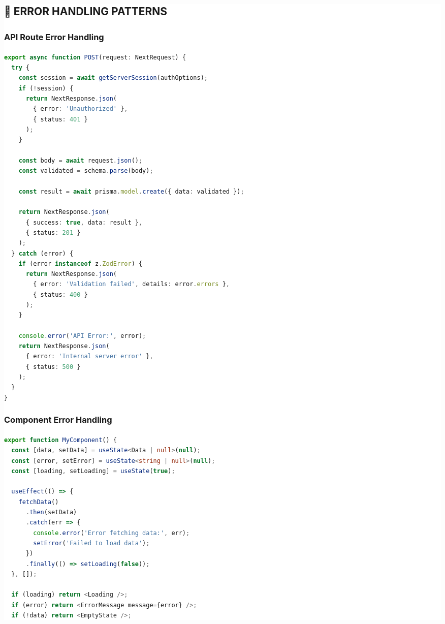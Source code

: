 
## 🔧 ERROR HANDLING PATTERNS

### **API Route Error Handling**

```typescript
export async function POST(request: NextRequest) {
  try {
    const session = await getServerSession(authOptions);
    if (!session) {
      return NextResponse.json(
        { error: 'Unauthorized' },
        { status: 401 }
      );
    }

    const body = await request.json();
    const validated = schema.parse(body);
    
    const result = await prisma.model.create({ data: validated });
    
    return NextResponse.json(
      { success: true, data: result },
      { status: 201 }
    );
  } catch (error) {
    if (error instanceof z.ZodError) {
      return NextResponse.json(
        { error: 'Validation failed', details: error.errors },
        { status: 400 }
      );
    }
    
    console.error('API Error:', error);
    return NextResponse.json(
      { error: 'Internal server error' },
      { status: 500 }
    );
  }
}
```

### **Component Error Handling**

```typescript
export function MyComponent() {
  const [data, setData] = useState<Data | null>(null);
  const [error, setError] = useState<string | null>(null);
  const [loading, setLoading] = useState(true);

  useEffect(() => {
    fetchData()
      .then(setData)
      .catch(err => {
        console.error('Error fetching data:', err);
        setError('Failed to load data');
      })
      .finally(() => setLoading(false));
  }, []);

  if (loading) return <Loading />;
  if (error) return <ErrorMessage message={error} />;
  if (!data) return <EmptyState />;

```